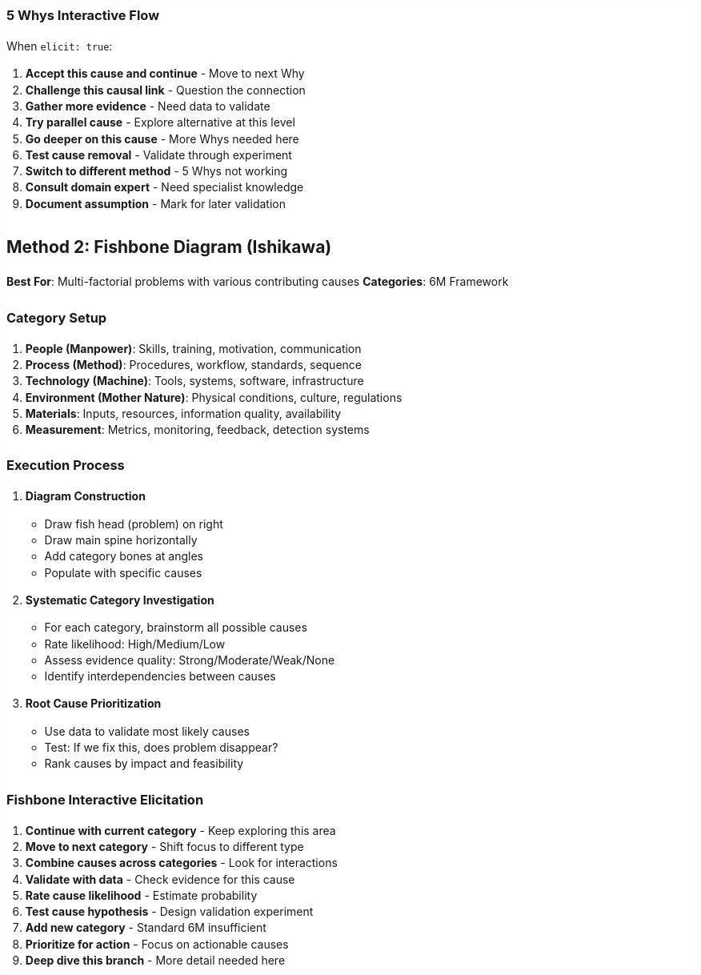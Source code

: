 ### 5 Whys Interactive Flow

When `elicit: true`:
1. **Accept this cause and continue** - Move to next Why
2. **Challenge this causal link** - Question the connection
3. **Gather more evidence** - Need data to validate
4. **Try parallel cause** - Explore alternative at this level
5. **Go deeper on this cause** - More Whys needed here
6. **Test cause removal** - Validate through experiment
7. **Switch to different method** - 5 Whys not working
8. **Consult domain expert** - Need specialist knowledge
9. **Document assumption** - Mark for later validation

## Method 2: Fishbone Diagram (Ishikawa)

**Best For**: Multi-factorial problems with various contributing causes
**Categories**: 6M Framework

### Category Setup
1. **People (Manpower)**: Skills, training, motivation, communication
2. **Process (Method)**: Procedures, workflow, standards, sequence
3. **Technology (Machine)**: Tools, systems, software, infrastructure
4. **Environment (Mother Nature)**: Physical conditions, culture, regulations
5. **Materials**: Inputs, resources, information quality, availability
6. **Measurement**: Metrics, monitoring, feedback, detection systems

### Execution Process

1. **Diagram Construction**
   - Draw fish head (problem) on right
   - Draw main spine horizontally
   - Add category bones at angles
   - Populate with specific causes

2. **Systematic Category Investigation**
   - For each category, brainstorm all possible causes
   - Rate likelihood: High/Medium/Low
   - Assess evidence quality: Strong/Moderate/Weak/None
   - Identify interdependencies between causes

3. **Root Cause Prioritization**
   - Use data to validate most likely causes
   - Test: If we fix this, does problem disappear?
   - Rank causes by impact and feasibility

### Fishbone Interactive Elicitation

1. **Continue with current category** - Keep exploring this area
2. **Move to next category** - Shift focus to different type
3. **Combine causes across categories** - Look for interactions
4. **Validate with data** - Check evidence for this cause
5. **Rate cause likelihood** - Estimate probability
6. **Test cause hypothesis** - Design validation experiment
7. **Add new category** - Standard 6M insufficient
8. **Prioritize for action** - Focus on actionable causes
9. **Deep dive this branch** - More detail needed here
